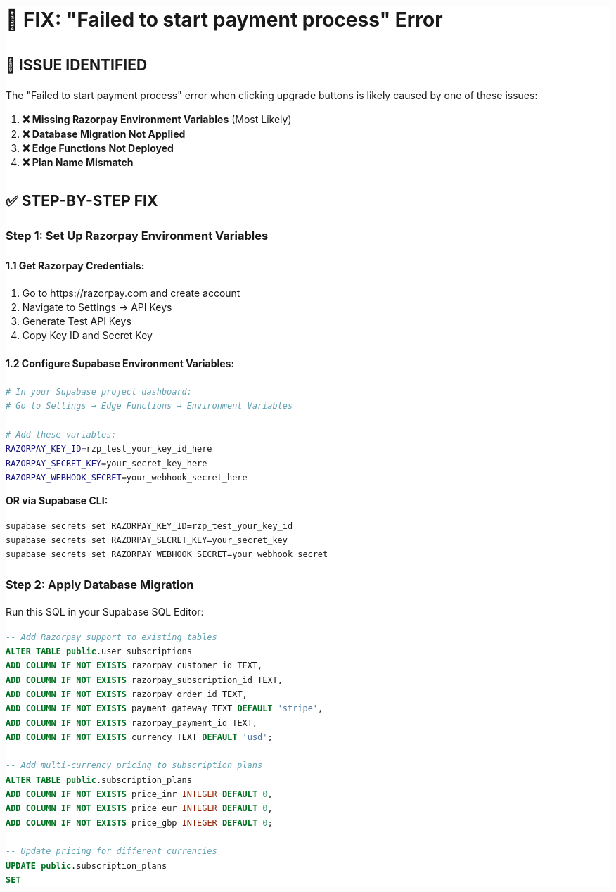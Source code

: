 # 🔧 FIX: "Failed to start payment process" Error

## 🎯 **ISSUE IDENTIFIED**

The "Failed to start payment process" error when clicking upgrade buttons is likely caused by one of these issues:

1. **❌ Missing Razorpay Environment Variables** (Most Likely)
2. **❌ Database Migration Not Applied**
3. **❌ Edge Functions Not Deployed**
4. **❌ Plan Name Mismatch**

## ✅ **STEP-BY-STEP FIX**

### **Step 1: Set Up Razorpay Environment Variables**

#### **1.1 Get Razorpay Credentials:**
1. Go to https://razorpay.com and create account
2. Navigate to Settings → API Keys
3. Generate Test API Keys
4. Copy Key ID and Secret Key

#### **1.2 Configure Supabase Environment Variables:**
```bash
# In your Supabase project dashboard:
# Go to Settings → Edge Functions → Environment Variables

# Add these variables:
RAZORPAY_KEY_ID=rzp_test_your_key_id_here
RAZORPAY_SECRET_KEY=your_secret_key_here
RAZORPAY_WEBHOOK_SECRET=your_webhook_secret_here
```

**OR via Supabase CLI:**
```bash
supabase secrets set RAZORPAY_KEY_ID=rzp_test_your_key_id
supabase secrets set RAZORPAY_SECRET_KEY=your_secret_key
supabase secrets set RAZORPAY_WEBHOOK_SECRET=your_webhook_secret
```

### **Step 2: Apply Database Migration**

Run this SQL in your Supabase SQL Editor:

```sql
-- Add Razorpay support to existing tables
ALTER TABLE public.user_subscriptions 
ADD COLUMN IF NOT EXISTS razorpay_customer_id TEXT,
ADD COLUMN IF NOT EXISTS razorpay_subscription_id TEXT,
ADD COLUMN IF NOT EXISTS razorpay_order_id TEXT,
ADD COLUMN IF NOT EXISTS payment_gateway TEXT DEFAULT 'stripe',
ADD COLUMN IF NOT EXISTS razorpay_payment_id TEXT,
ADD COLUMN IF NOT EXISTS currency TEXT DEFAULT 'usd';

-- Add multi-currency pricing to subscription_plans
ALTER TABLE public.subscription_plans 
ADD COLUMN IF NOT EXISTS price_inr INTEGER DEFAULT 0,
ADD COLUMN IF NOT EXISTS price_eur INTEGER DEFAULT 0,
ADD COLUMN IF NOT EXISTS price_gbp INTEGER DEFAULT 0;

-- Update pricing for different currencies
UPDATE public.subscription_plans 
SET 
```